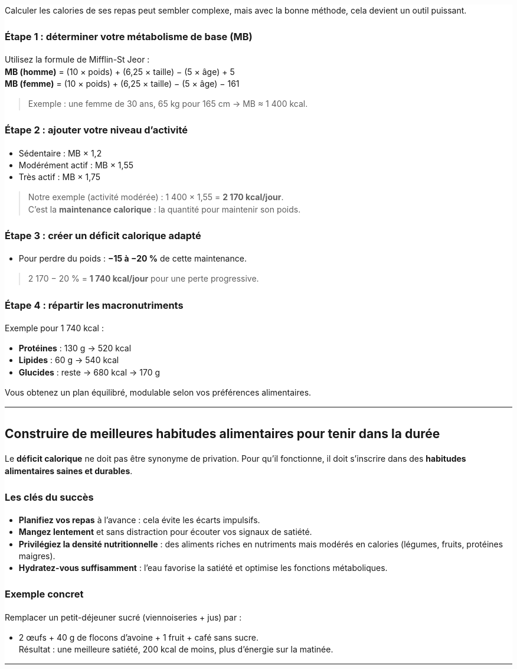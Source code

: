 Calculer les calories de ses repas peut sembler complexe, mais avec la bonne méthode, cela devient un outil puissant.  

### Étape 1 : déterminer votre métabolisme de base (MB)
Utilisez la formule de Mifflin-St Jeor :  
**MB (homme)** = (10 × poids) + (6,25 × taille) − (5 × âge) + 5  
**MB (femme)** = (10 × poids) + (6,25 × taille) − (5 × âge) − 161  

> Exemple : une femme de 30 ans, 65 kg pour 165 cm → MB ≈ 1 400 kcal.

### Étape 2 : ajouter votre niveau d’activité
- Sédentaire : MB × 1,2  
- Modérément actif : MB × 1,55  
- Très actif : MB × 1,75  

> Notre exemple (activité modérée) : 1 400 × 1,55 = **2 170 kcal/jour**.  
C’est la **maintenance calorique** : la quantité pour maintenir son poids.

### Étape 3 : créer un déficit calorique adapté
- Pour perdre du poids : **−15 à −20 %** de cette maintenance.  
> 2 170 − 20 % = **1 740 kcal/jour** pour une perte progressive.  

### Étape 4 : répartir les macronutriments
Exemple pour 1 740 kcal :
- **Protéines** : 130 g → 520 kcal  
- **Lipides** : 60 g → 540 kcal  
- **Glucides** : reste → 680 kcal → 170 g  

Vous obtenez un plan équilibré, modulable selon vos préférences alimentaires.

---

## Construire de meilleures **habitudes alimentaires** pour tenir dans la durée

Le **déficit calorique** ne doit pas être synonyme de privation. Pour qu’il fonctionne, il doit s’inscrire dans des **habitudes alimentaires saines et durables**.

### Les clés du succès
- **Planifiez vos repas** à l’avance : cela évite les écarts impulsifs.  
- **Mangez lentement** et sans distraction pour écouter vos signaux de satiété.  
- **Privilégiez la densité nutritionnelle** : des aliments riches en nutriments mais modérés en calories (légumes, fruits, protéines maigres).  
- **Hydratez-vous suffisamment** : l’eau favorise la satiété et optimise les fonctions métaboliques.  

### Exemple concret
Remplacer un petit-déjeuner sucré (viennoiseries + jus) par :
- 2 œufs + 40 g de flocons d’avoine + 1 fruit + café sans sucre.  
Résultat : une meilleure satiété, 200 kcal de moins, plus d’énergie sur la matinée.

---